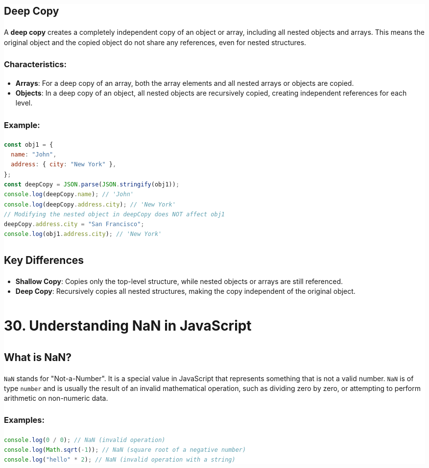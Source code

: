 ## Deep Copy

A **deep copy** creates a completely independent copy of an object or array, including all nested objects and arrays. This means the original object and the copied object do not share any references, even for nested structures.

### Characteristics:

- **Arrays**: For a deep copy of an array, both the array elements and all nested arrays or objects are copied.
- **Objects**: In a deep copy of an object, all nested objects are recursively copied, creating independent references for each level.

### Example:

```javascript
const obj1 = {
  name: "John",
  address: { city: "New York" },
};
const deepCopy = JSON.parse(JSON.stringify(obj1));
console.log(deepCopy.name); // 'John'
console.log(deepCopy.address.city); // 'New York'
// Modifying the nested object in deepCopy does NOT affect obj1
deepCopy.address.city = "San Francisco";
console.log(obj1.address.city); // 'New York'
```

## Key Differences

- **Shallow Copy**: Copies only the top-level structure, while nested objects or arrays are still referenced.
- **Deep Copy**: Recursively copies all nested structures, making the copy independent of the original object.

# 30. Understanding NaN in JavaScript

## What is NaN?

`NaN` stands for "Not-a-Number". It is a special value in JavaScript that represents something that is not a valid number. `NaN` is of type `number` and is usually the result of an invalid mathematical operation, such as dividing zero by zero, or attempting to perform arithmetic on non-numeric data.

### Examples:

```javascript
console.log(0 / 0); // NaN (invalid operation)
console.log(Math.sqrt(-1)); // NaN (square root of a negative number)
console.log("hello" * 2); // NaN (invalid operation with a string)
```
